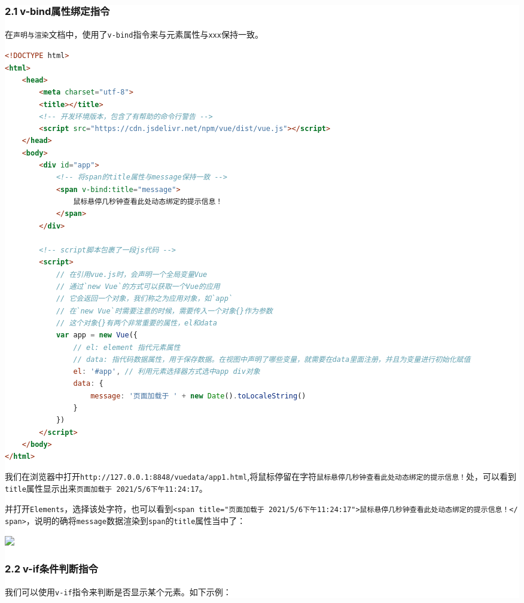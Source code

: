 ### 2.1 v-bind属性绑定指令

在`声明与渲染`文档中，使用了`v-bind`指令来与元素属性与`xxx`保持一致。

```html
<!DOCTYPE html>
<html>
	<head>
		<meta charset="utf-8">
		<title></title>
		<!-- 开发环境版本，包含了有帮助的命令行警告 -->
		<script src="https://cdn.jsdelivr.net/npm/vue/dist/vue.js"></script>
	</head>
	<body>
		<div id="app">
			<!-- 将span的title属性与message保持一致 -->
			<span v-bind:title="message">
				鼠标悬停几秒钟查看此处动态绑定的提示信息！
			</span>
		</div>

		<!-- script脚本包裹了一段js代码 -->
		<script>
			// 在引用vue.js时，会声明一个全局变量Vue
			// 通过`new Vue`的方式可以获取一个Vue的应用
			// 它会返回一个对象，我们称之为应用对象，如`app`
			// 在`new Vue`时需要注意的时候，需要传入一个对象{}作为参数
			// 这个对象{}有两个非常重要的属性，el和data
			var app = new Vue({
				// el: element 指代元素属性
				// data: 指代码数据属性，用于保存数据。在视图中声明了哪些变量，就需要在data里面注册，并且为变量进行初始化赋值
				el: '#app', // 利用元素选择器方式选中app div对象
				data: {
					message: '页面加载于 ' + new Date().toLocaleString()
				}
			})
		</script>
	</body>
</html>
```

我们在浏览器中打开`http://127.0.0.1:8848/vuedata/app1.html`,将鼠标停留在字符`鼠标悬停几秒钟查看此处动态绑定的提示信息！`处，可以看到`title`属性显示出来`页面加载于 2021/5/6下午11:24:17`。

并打开`Elements`，选择该处字符，也可以看到`<span title="页面加载于 2021/5/6下午11:24:17">鼠标悬停几秒钟查看此处动态绑定的提示信息！</span>`，说明的确将`message`数据渲染到`span`的`title`属性当中了：

![](https://meizhaohui.gitee.io/imagebed/img/20210506232847.png)

### 2.2 v-if条件判断指令

我们可以使用`v-if`指令来判断是否显示某个元素。如下示例：
